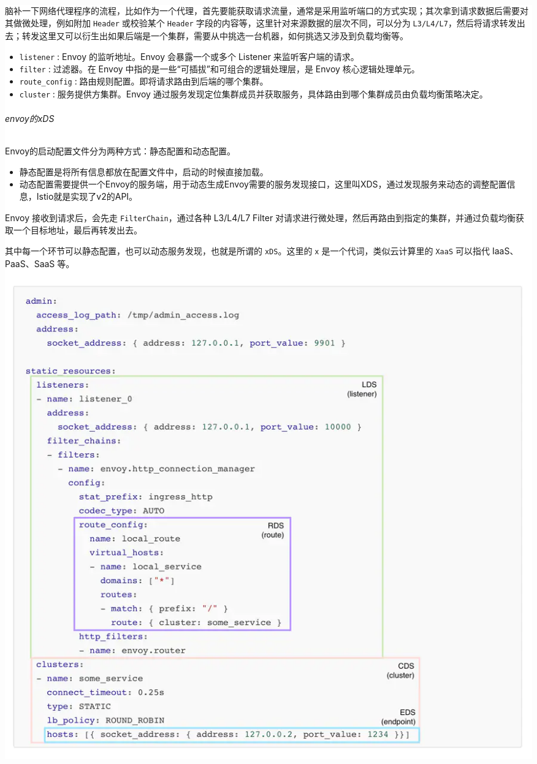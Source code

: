 脑补一下网络代理程序的流程，比如作为一个代理，首先要能获取请求流量，通常是采用监听端口的方式实现；其次拿到请求数据后需要对其做微处理，例如附加 `Header` 或校验某个 `Header` 字段的内容等，这里针对来源数据的层次不同，可以分为 `L3/L4/L7`，然后将请求转发出去；转发这里又可以衍生出如果后端是一个集群，需要从中挑选一台机器，如何挑选又涉及到负载均衡等。 

- `listener` : Envoy 的监听地址。Envoy 会暴露一个或多个 Listener 来监听客户端的请求。
- `filter` : 过滤器。在 Envoy 中指的是一些“可插拔”和可组合的逻辑处理层，是 Envoy 核心逻辑处理单元。
- `route_config` : 路由规则配置。即将请求路由到后端的哪个集群。
- `cluster` : 服务提供方集群。Envoy 通过服务发现定位集群成员并获取服务，具体路由到哪个集群成员由负载均衡策略决定。

###### envoy的xDS

Envoy的启动配置文件分为两种方式：静态配置和动态配置。

- 静态配置是将所有信息都放在配置文件中，启动的时候直接加载。
- 动态配置需要提供一个Envoy的服务端，用于动态生成Envoy需要的服务发现接口，这里叫XDS，通过发现服务来动态的调整配置信息，Istio就是实现了v2的API。

Envoy 接收到请求后，会先走 `FilterChain`，通过各种 L3/L4/L7 Filter 对请求进行微处理，然后再路由到指定的集群，并通过负载均衡获取一个目标地址，最后再转发出去。

其中每一个环节可以静态配置，也可以动态服务发现，也就是所谓的 `xDS`。这里的 `x` 是一个代词，类似云计算里的 `XaaS` 可以指代 IaaS、PaaS、SaaS 等。

![](images/xds.webp)
